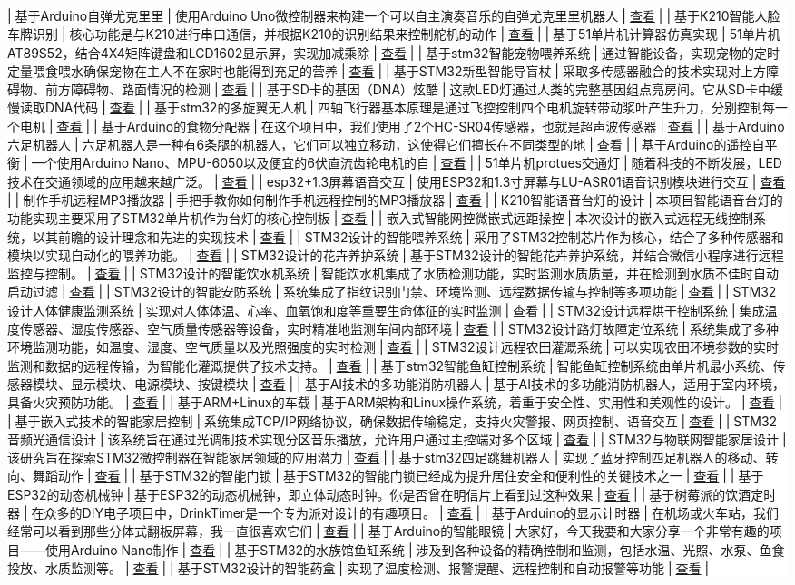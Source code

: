 | 基于Arduino自弹尤克里里   | 使用Arduino Uno微控制器来构建一个可以自主演奏音乐的自弹尤克里里机器人             | [查看](https://www.aspiringcode.com/content?id=17277646490941) |
| 基于K210智能人脸车牌识别    | 核心功能是与K210进行串口通信，并根据K210的识别结果来控制舵机的动作                | [查看](https://www.aspiringcode.com/content?id=17277720828036) |
| 基于51单片机计算器仿真实现    | 51单片机AT89S52，结合4X4矩阵键盘和LCD1602显示屏，实现加减乘除             | [查看](https://www.aspiringcode.com/content?id=17277862453653) |
| 基于stm32智能宠物喂养系统   | 通过智能设备，实现宠物的定时定量喂食喂水确保宠物在主人不在家时也能得到充足的营养             | [查看](https://www.aspiringcode.com/content?id=17277872785147) |
| 基于STM32新型智能导盲杖    | 采取多传感器融合的技术实现对上方障碍物、前方障碍物、路面情况的检测                    | [查看](https://www.aspiringcode.com/content?id=17277925359396) |
| 基于SD卡的基因（DNA）炫酷   | 这款LED灯通过人类的完整基因组点亮房间。它从SD卡中缓慢读取DNA代码                 | [查看](https://www.aspiringcode.com/content?id=17278344435154) |
| 基于stm32的多旋翼无人机    | 四轴飞行器基本原理是通过飞控控制四个电机旋转带动浆叶产生升力，分别控制每一个电机             | [查看](https://www.aspiringcode.com/content?id=17278575890025) |
| 基于Arduino的食物分配器   | 在这个项目中，我们使用了2个HC-SR04传感器，也就是超声波传感器                   | [查看](https://www.aspiringcode.com/content?id=17279248685492) |
| 基于Arduino六足机器人    | 六足机器人是一种有6条腿的机器人，它们可以独立移动，这使得它们擅长在不同类型的地             | [查看](https://www.aspiringcode.com/content?id=17281159662467) |
| 基于Arduino的遥控自平衡   | 一个使用Arduino Nano、MPU-6050以及便宜的6伏直流齿轮电机的自             | [查看](https://www.aspiringcode.com/content?id=17283695950778) |
| 51单片机protues交通灯   | 随着科技的不断发展，LED技术在交通领域的应用越来越广泛。                        | [查看](https://www.aspiringcode.com/content?id=17283788382534) |
| esp32+1.3屏幕语音交互   | 使用ESP32和1.3寸屏幕与LU-ASR01语音识别模块进行交互                    | [查看](https://www.aspiringcode.com/content?id=17283804304614) |
| 制作手机远程MP3播放器      | 手把手教你如何制作手机远程控制的MP3播放器                               | [查看](https://www.aspiringcode.com/content?id=17283812473656) |
| K210智能语音台灯的设计     | 本项目智能语音台灯的功能实现主要采用了STM32单片机作为台灯的核心控制板                | [查看](https://www.aspiringcode.com/content?id=17283929049504) |
| 嵌入式智能网控微嵌式远距操控    | 本次设计的嵌入式远程无线控制系统，以其前瞻的设计理念和先进的实现技术                   | [查看](https://www.aspiringcode.com/content?id=17284002075475) |
| STM32设计的智能喂养系统    | 采用了STM32控制芯片作为核心，结合了多种传感器和模块以实现自动化的喂养功能。             | [查看](https://www.aspiringcode.com/content?id=17284519236525) |
| STM32设计的花卉养护系统    | 基于STM32设计的智能花卉养护系统，并结合微信小程序进行远程监控与控制。                | [查看](https://www.aspiringcode.com/content?id=17284522557874) |
| STM32设计的智能饮水机系统   | 智能饮水机集成了水质检测功能，实时监测水质质量，并在检测到水质不佳时自动启动过滤             | [查看](https://www.aspiringcode.com/content?id=17284526243003) |
| STM32设计的智能安防系统    | 系统集成了指纹识别门禁、环境监测、远程数据传输与控制等多项功能                      | [查看](https://www.aspiringcode.com/content?id=17284528889731) |
| STM32设计人体健康监测系统   | 实现对人体体温、心率、血氧饱和度等重要生命体征的实时监测                         | [查看](https://www.aspiringcode.com/content?id=17284530798048) |
| STM32设计远程烘干控制系统   | 集成温度传感器、湿度传感器、空气质量传感器等设备，实时精准地监测车间内部环境               | [查看](https://www.aspiringcode.com/content?id=17284533057380) |
| STM32设计路灯故障定位系统   | 系统集成了多种环境监测功能，如温度、湿度、空气质量以及光照强度的实时检测                 | [查看](https://www.aspiringcode.com/content?id=17284534732631) |
| STM32设计远程农田灌溉系统   | 可以实现农田环境参数的实时监测和数据的远程传输，为智能化灌溉提供了技术支持。               | [查看](https://www.aspiringcode.com/content?id=17284536664613) |
| 基于stm32智能鱼缸控制系统   | 智能鱼缸控制系统由单片机最小系统、传感器模块、显示模块、电源模块、按键模块                | [查看](https://www.aspiringcode.com/content?id=17284781733296) |
| 基于AI技术的多功能消防机器人   | 基于AI技术的多功能消防机器人，适用于室内环境，具备火灾预防功能。                    | [查看](https://www.aspiringcode.com/content?id=17284786137851) |
| 基于ARM+Linux的车载    | 基于ARM架构和Linux操作系统，着重于安全性、实用性和美观性的设计。                 | [查看](https://www.aspiringcode.com/content?id=17284919479375) |
| 基于嵌入式技术的智能家居控制    | 系统集成TCP/IP网络协议，确保数据传输稳定，支持火灾警报、网页控制、语音交互             | [查看](https://www.aspiringcode.com/content?id=17284934908483) |
| STM32音频光通信设计      | 该系统旨在通过光调制技术实现分区音乐播放，允许用户通过主控端对多个区域                  | [查看](https://www.aspiringcode.com/content?id=17285655557871) |
| STM32与物联网智能家居设计   | 该研究旨在探索STM32微控制器在智能家居领域的应用潜力                         | [查看](https://www.aspiringcode.com/content?id=17285765374158) |
| 基于stm32四足跳舞机器人    | 实现了蓝牙控制四足机器人的移动、转向、舞蹈动作                              | [查看](https://www.aspiringcode.com/content?id=17285771819260) |
| 基于STM32的智能门锁      | 基于STM32的智能门锁已经成为提升居住安全和便利性的关键技术之一                    | [查看](https://www.aspiringcode.com/content?id=17286083173400) |
| 基于ESP32的动态机械钟     | 基于ESP32的动态机械钟，即立体动态时钟。你是否曾在明信片上看到过这种效果               | [查看](https://www.aspiringcode.com/content?id=17288122593102) |
| 基于树莓派的饮酒定时器       | 在众多的DIY电子项目中，DrinkTimer是一个专为派对设计的有趣项目。               | [查看](https://www.aspiringcode.com/content?id=17289770695560) |
| 基于Arduino的显示计时器   | 在机场或火车站，我们经常可以看到那些分体式翻板屏幕，我一直很喜欢它们                   | [查看](https://www.aspiringcode.com/content?id=17289819064615) |
| 基于Arduino的智能眼镜    | 大家好，今天我要和大家分享一个非常有趣的项目——使用Arduino Nano制作             | [查看](https://www.aspiringcode.com/content?id=17289824450471) |
| 基于STM32的水族馆鱼缸系统   | 涉及到各种设备的精确控制和监测，包括水温、光照、水泵、鱼食投放、水质监测等。               | [查看](https://www.aspiringcode.com/content?id=17292402725128) |
| 基于STM32设计的智能药盒    | 实现了温度检测、报警提醒、远程控制和自动报警等功能                            | [查看](https://www.aspiringcode.com/content?id=17292404676165) |